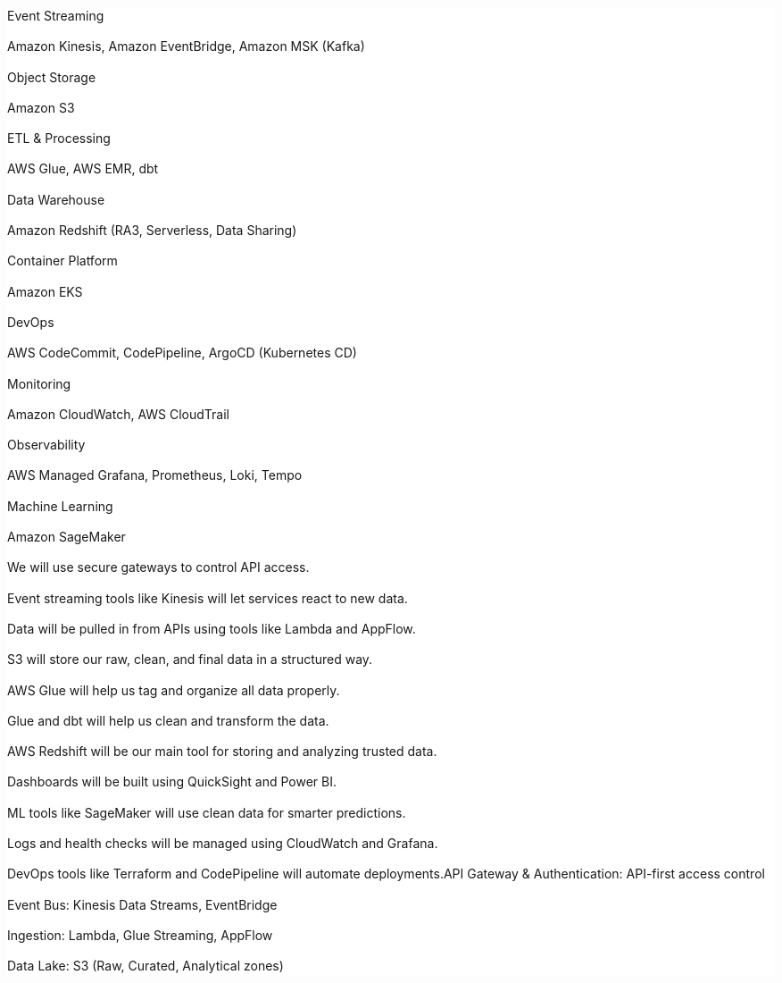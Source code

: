 Event Streaming

Amazon Kinesis, Amazon EventBridge, Amazon MSK (Kafka)

Object Storage

Amazon S3

ETL & Processing

AWS Glue, AWS EMR, dbt

Data Warehouse

Amazon Redshift (RA3, Serverless, Data Sharing)

Container Platform

Amazon EKS

DevOps

AWS CodeCommit, CodePipeline, ArgoCD (Kubernetes CD)

Monitoring

Amazon CloudWatch, AWS CloudTrail

Observability

AWS Managed Grafana, Prometheus, Loki, Tempo

Machine Learning

Amazon SageMaker



We will use secure gateways to control API access.

Event streaming tools like Kinesis will let services react to new data.

Data will be pulled in from APIs using tools like Lambda and AppFlow.

S3 will store our raw, clean, and final data in a structured way.

AWS Glue will help us tag and organize all data properly.

Glue and dbt will help us clean and transform the data.

AWS Redshift will be our main tool for storing and analyzing trusted data.

Dashboards will be built using QuickSight and Power BI.

ML tools like SageMaker will use clean data for smarter predictions.

Logs and health checks will be managed using CloudWatch and Grafana.

DevOps tools like Terraform and CodePipeline will automate deployments.API Gateway & Authentication: API-first access control

Event Bus: Kinesis Data Streams, EventBridge

Ingestion: Lambda, Glue Streaming, AppFlow

Data Lake: S3 (Raw, Curated, Analytical zones)
